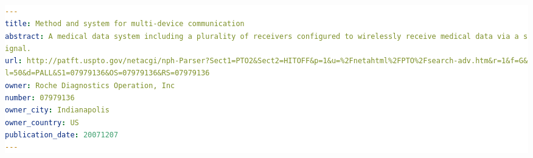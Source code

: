 ```yaml
---
title: Method and system for multi-device communication
abstract: A medical data system including a plurality of receivers configured to wirelessly receive medical data via a signal.
url: http://patft.uspto.gov/netacgi/nph-Parser?Sect1=PTO2&Sect2=HITOFF&p=1&u=%2Fnetahtml%2FPTO%2Fsearch-adv.htm&r=1&f=G&l=50&d=PALL&S1=07979136&OS=07979136&RS=07979136
owner: Roche Diagnostics Operation, Inc
number: 07979136
owner_city: Indianapolis
owner_country: US
publication_date: 20071207
---
```

